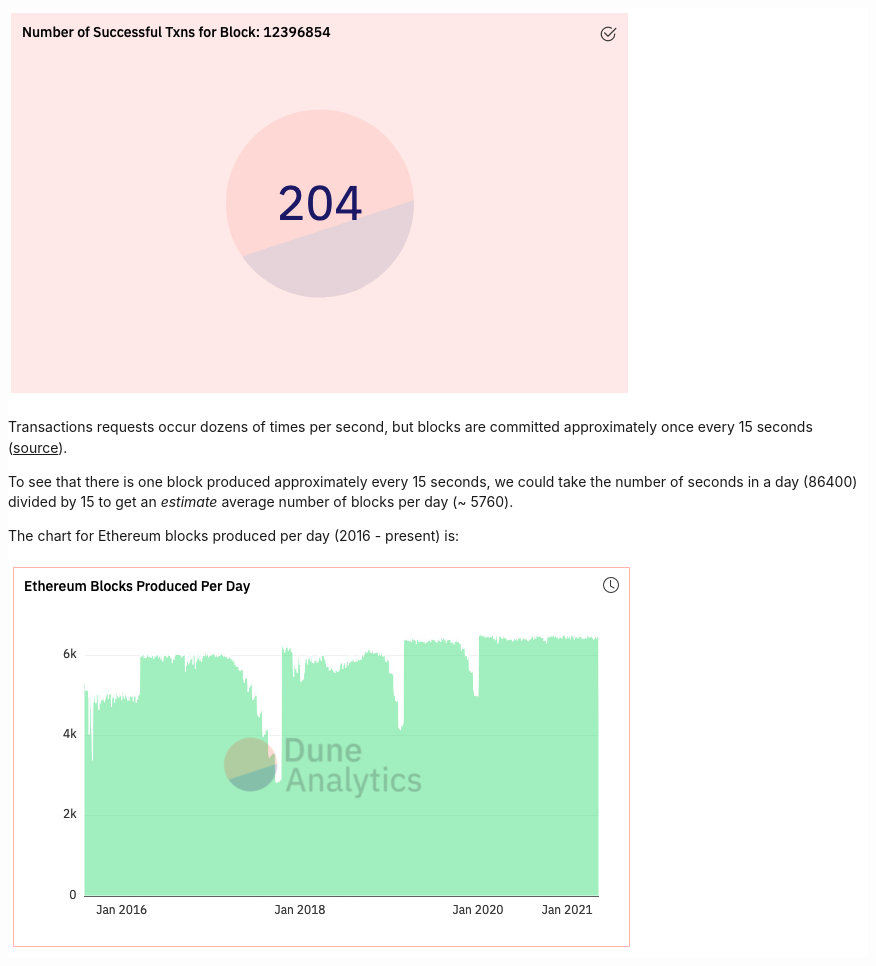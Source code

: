 ![successful_txn](./successful_txn.png)

Transactions requests occur dozens of times per second, but blocks are committed approximately once every 15 seconds ([source](/developers/docs/blocks/)).

To see that there is one block produced approximately every 15 seconds, we could take the number of seconds in a day (86400) divided by 15 to get an _estimate_ average number of blocks per day (~ 5760).

The chart for Ethereum blocks produced per day (2016 - present) is:

![daily_blocks](./daily_blocks.png)
